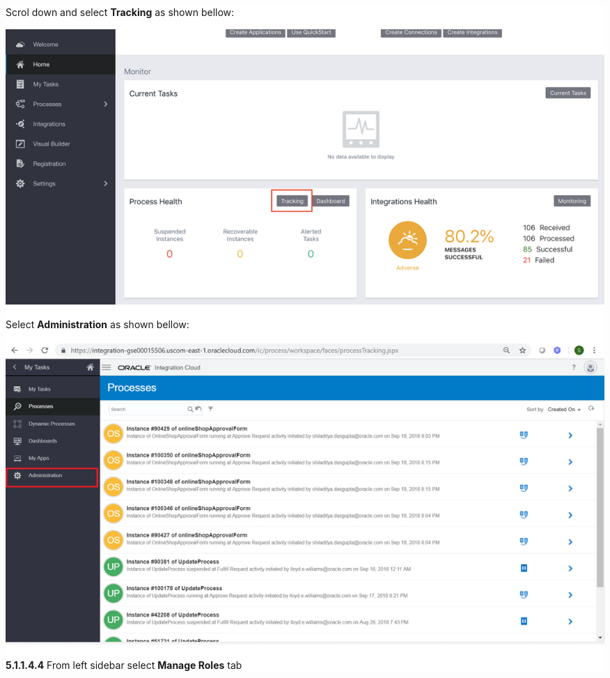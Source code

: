 
Scrol down and select **Tracking** as shown bellow:

![](images/500/img71_2.png)

Select **Administration** as shown bellow:

![](images/500/img71.png)

**5.1.1.4.4** From left sidebar select **Manage Roles** tab  
